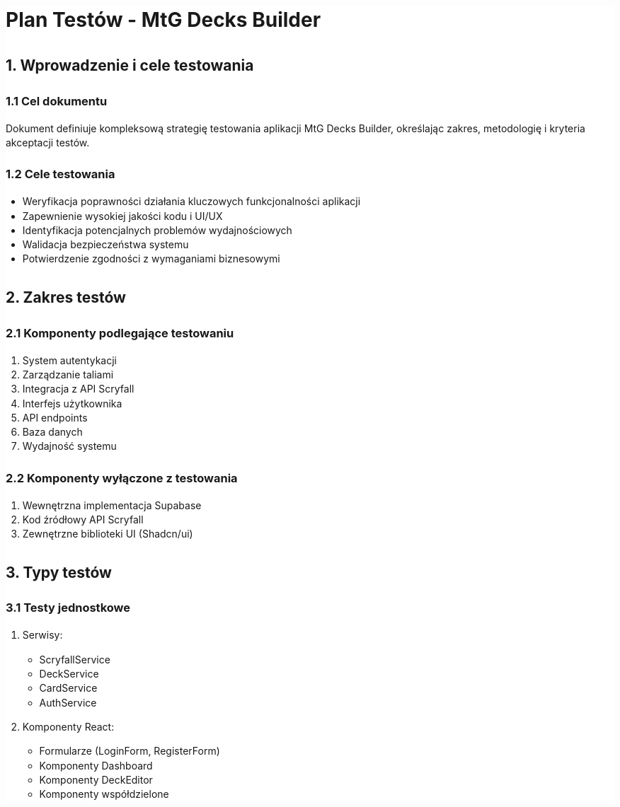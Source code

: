 # Plan Testów - MtG Decks Builder

## 1. Wprowadzenie i cele testowania

### 1.1 Cel dokumentu

Dokument definiuje kompleksową strategię testowania aplikacji MtG Decks Builder, określając zakres, metodologię i kryteria akceptacji testów.

### 1.2 Cele testowania

- Weryfikacja poprawności działania kluczowych funkcjonalności aplikacji
- Zapewnienie wysokiej jakości kodu i UI/UX
- Identyfikacja potencjalnych problemów wydajnościowych
- Walidacja bezpieczeństwa systemu
- Potwierdzenie zgodności z wymaganiami biznesowymi

## 2. Zakres testów

### 2.1 Komponenty podlegające testowaniu

1. System autentykacji
2. Zarządzanie taliami
3. Integracja z API Scryfall
4. Interfejs użytkownika
5. API endpoints
6. Baza danych
7. Wydajność systemu

### 2.2 Komponenty wyłączone z testowania

1. Wewnętrzna implementacja Supabase
2. Kod źródłowy API Scryfall
3. Zewnętrzne biblioteki UI (Shadcn/ui)

## 3. Typy testów

### 3.1 Testy jednostkowe

1. Serwisy:
   - ScryfallService
   - DeckService
   - CardService
   - AuthService

2. Komponenty React:
   - Formularze (LoginForm, RegisterForm)
   - Komponenty Dashboard
   - Komponenty DeckEditor
   - Komponenty współdzielone
